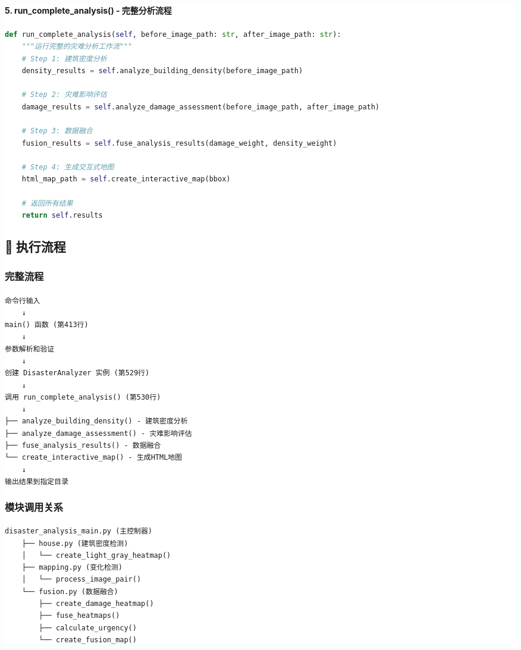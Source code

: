 #### 5. run_complete_analysis() - 完整分析流程
```python
def run_complete_analysis(self, before_image_path: str, after_image_path: str):
    """运行完整的灾难分析工作流"""
    # Step 1: 建筑密度分析
    density_results = self.analyze_building_density(before_image_path)
    
    # Step 2: 灾难影响评估
    damage_results = self.analyze_damage_assessment(before_image_path, after_image_path)
    
    # Step 3: 数据融合
    fusion_results = self.fuse_analysis_results(damage_weight, density_weight)
    
    # Step 4: 生成交互式地图
    html_map_path = self.create_interactive_map(bbox)
    
    # 返回所有结果
    return self.results
```

## 🔄 执行流程

### 完整流程
```
命令行输入
    ↓
main() 函数 (第413行)
    ↓
参数解析和验证
    ↓
创建 DisasterAnalyzer 实例 (第529行)
    ↓
调用 run_complete_analysis() (第530行)
    ↓
├── analyze_building_density() - 建筑密度分析
├── analyze_damage_assessment() - 灾难影响评估
├── fuse_analysis_results() - 数据融合
└── create_interactive_map() - 生成HTML地图
    ↓
输出结果到指定目录
```

### 模块调用关系
```
disaster_analysis_main.py (主控制器)
    ├── house.py (建筑密度检测)
    │   └── create_light_gray_heatmap()
    ├── mapping.py (变化检测)
    │   └── process_image_pair()
    └── fusion.py (数据融合)
        ├── create_damage_heatmap()
        ├── fuse_heatmaps()
        ├── calculate_urgency()
        └── create_fusion_map()
```
